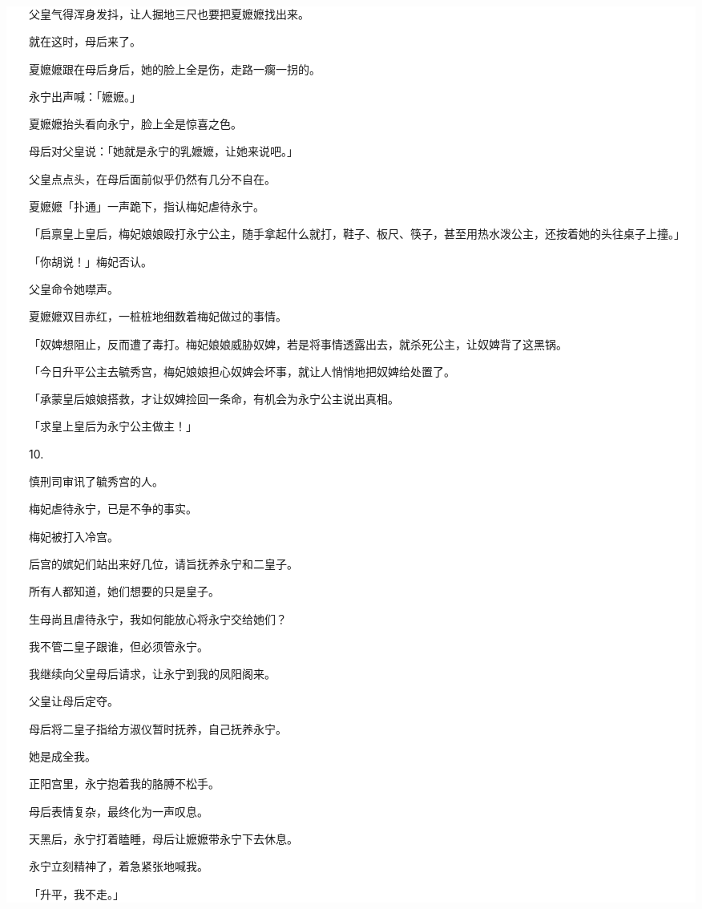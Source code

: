 &emsp;&emsp;父皇气得浑身发抖，让人掘地三尺也要把夏嬷嬷找出来。  
  
&emsp;&emsp;就在这时，母后来了。  
  
&emsp;&emsp;夏嬷嬷跟在母后身后，她的脸上全是伤，走路一瘸一拐的。  
  
&emsp;&emsp;永宁出声喊：「嬷嬷。」  
  
&emsp;&emsp;夏嬷嬷抬头看向永宁，脸上全是惊喜之色。  
  
&emsp;&emsp;母后对父皇说：「她就是永宁的乳嬷嬷，让她来说吧。」  
  
&emsp;&emsp;父皇点点头，在母后面前似乎仍然有几分不自在。  
  
&emsp;&emsp;夏嬷嬷「扑通」一声跪下，指认梅妃虐待永宁。  
  
&emsp;&emsp;「启禀皇上皇后，梅妃娘娘殴打永宁公主，随手拿起什么就打，鞋子、板尺、筷子，甚至用热水泼公主，还按着她的头往桌子上撞。」  
  
&emsp;&emsp;「你胡说！」梅妃否认。  
  
&emsp;&emsp;父皇命令她噤声。  
  
&emsp;&emsp;夏嬷嬷双目赤红，一桩桩地细数着梅妃做过的事情。  
  
&emsp;&emsp;「奴婢想阻止，反而遭了毒打。梅妃娘娘威胁奴婢，若是将事情透露出去，就杀死公主，让奴婢背了这黑锅。  
  
&emsp;&emsp;「今日升平公主去毓秀宫，梅妃娘娘担心奴婢会坏事，就让人悄悄地把奴婢给处置了。  
  
&emsp;&emsp;「承蒙皇后娘娘搭救，才让奴婢捡回一条命，有机会为永宁公主说出真相。  
  
&emsp;&emsp;「求皇上皇后为永宁公主做主！」  
  
&emsp;&emsp;10.  
  
&emsp;&emsp;慎刑司审讯了毓秀宫的人。  
  
&emsp;&emsp;梅妃虐待永宁，已是不争的事实。  
  
&emsp;&emsp;梅妃被打入冷宫。  
  
&emsp;&emsp;后宫的嫔妃们站出来好几位，请旨抚养永宁和二皇子。  
  
&emsp;&emsp;所有人都知道，她们想要的只是皇子。  
  
&emsp;&emsp;生母尚且虐待永宁，我如何能放心将永宁交给她们？  
  
&emsp;&emsp;我不管二皇子跟谁，但必须管永宁。  
  
&emsp;&emsp;我继续向父皇母后请求，让永宁到我的凤阳阁来。  
  
&emsp;&emsp;父皇让母后定夺。  
  
&emsp;&emsp;母后将二皇子指给方淑仪暂时抚养，自己抚养永宁。  
  
&emsp;&emsp;她是成全我。  
  
&emsp;&emsp;正阳宫里，永宁抱着我的胳膊不松手。  
  
&emsp;&emsp;母后表情复杂，最终化为一声叹息。  
  
&emsp;&emsp;天黑后，永宁打着瞌睡，母后让嬷嬷带永宁下去休息。  
  
&emsp;&emsp;永宁立刻精神了，着急紧张地喊我。  
  
&emsp;&emsp;「升平，我不走。」  
  